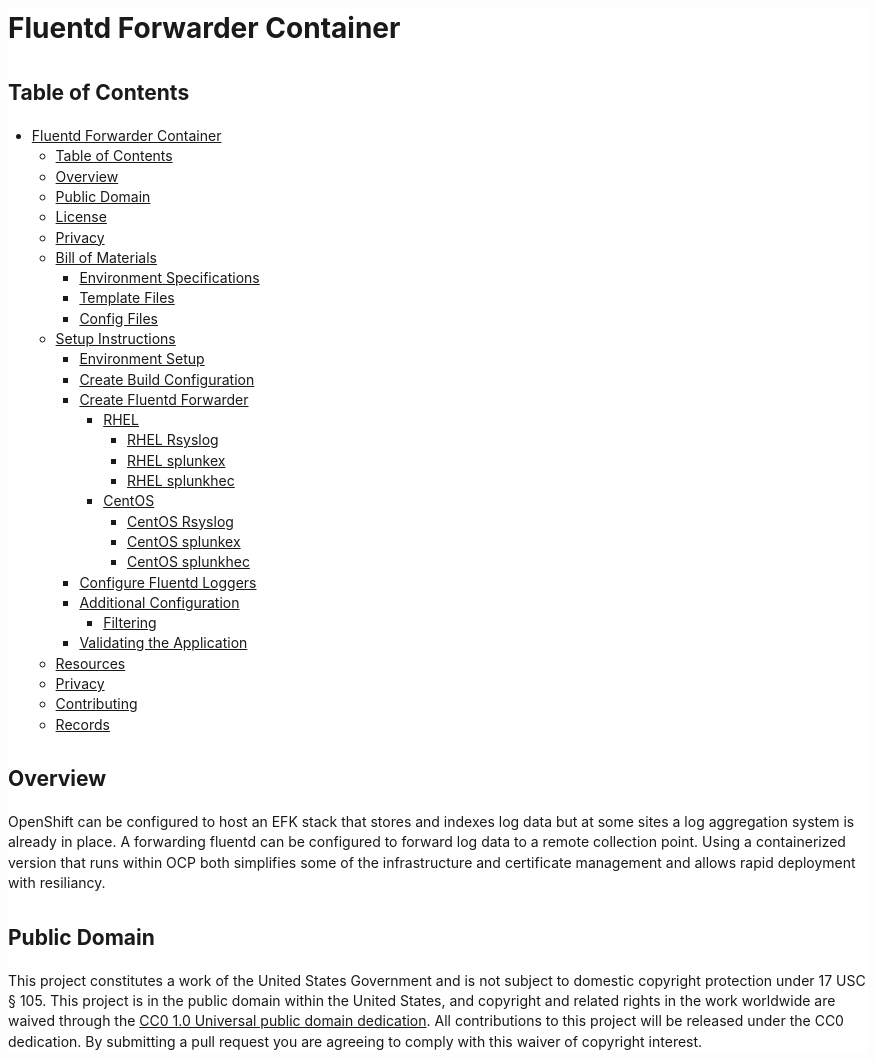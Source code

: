 # Fluentd Forwarder Container

## Table of Contents

- [Fluentd Forwarder Container](#fluentd-forwarder-container)
  - [Table of Contents](#table-of-contents)
  - [Overview](#overview)
  - [Public Domain](#public-domain)
  - [License](#license)
  - [Privacy](#privacy)
  - [Bill of Materials](#bill-of-materials)
    - [Environment Specifications](#environment-specifications)
    - [Template Files](#template-files)
    - [Config Files](#config-files)
  - [Setup Instructions](#setup-instructions)
    - [Environment Setup](#environment-setup)
    - [Create Build Configuration](#create-build-configuration)
    - [Create Fluentd Forwarder](#create-fluentd-forwarder)
      - [RHEL](#rhel)
        - [RHEL Rsyslog](#rhel-rsyslog)
        - [RHEL splunkex](#rhel-splunkex)
        - [RHEL splunkhec](#rhel-splunkhec)
      - [CentOS](#centos)
        - [CentOS Rsyslog](#centos-rsyslog)
        - [CentOS splunkex](#centos-splunkex)
        - [CentOS splunkhec](#centos-splunkhec)
    - [Configure Fluentd Loggers](#configure-fluentd-loggers)
    - [Additional Configuration](#additional-configuration)
      - [Filtering](#filtering)
    - [Validating the Application](#validating-the-application)
  - [Resources](#resources)
  - [Privacy](#privacy-1)
  - [Contributing](#contributing)
  - [Records](#records)

## Overview

OpenShift can be configured to host an EFK stack that stores and indexes log data but at some sites a log aggregation system is already in place. A forwarding fluentd can be configured to forward log data to a remote collection point. Using a containerized version that runs within OCP both simplifies some of the infrastructure and certificate management and allows rapid deployment with resiliancy.

## Public Domain

This project constitutes a work of the United States Government and is not
subject to domestic copyright protection under 17 USC § 105. This project is in
the public domain within the United States, and copyright and related rights in
the work worldwide are waived through the [CC0 1.0 Universal public domain dedication](https://creativecommons.org/publicdomain/zero/1.0/).
All contributions to this project will be released under the CC0 dedication. By
submitting a pull request you are agreeing to comply with this waiver of
copyright interest.
